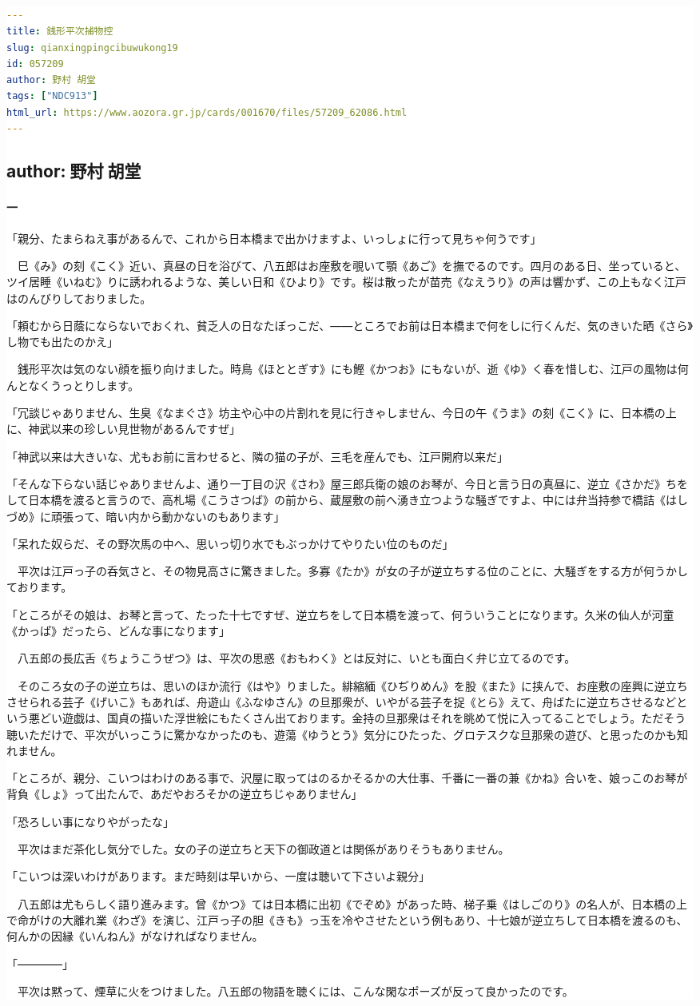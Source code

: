 ```yaml
---
title: 銭形平次捕物控
slug: qianxingpingcibuwukong19
id: 057209
author: 野村 胡堂
tags: ["NDC913"]
html_url: https://www.aozora.gr.jp/cards/001670/files/57209_62086.html
---
```


## author: 野村 胡堂

#### 一




「親分、たまらねえ事があるんで、これから日本橋まで出かけますよ、いっしょに行って見ちゃ何うです」

　巳《み》の刻《こく》近い、真昼の日を浴びて、八五郎はお座敷を覗いて顎《あご》を撫でるのです。四月のある日、坐っていると、ツイ居睡《いねむ》りに誘われるような、美しい日和《ひより》です。桜は散ったが苗売《なえうり》の声は響かず、この上もなく江戸はのんびりしておりました。

「頼むから日蔭にならないでおくれ、貧乏人の日なたぼっこだ、――ところでお前は日本橋まで何をしに行くんだ、気のきいた晒《さら》し物でも出たのかえ」

　銭形平次は気のない顔を振り向けました。時鳥《ほととぎす》にも鰹《かつお》にもないが、逝《ゆ》く春を惜しむ、江戸の風物は何んとなくうっとりします。

「冗談じゃありません、生臭《なまぐさ》坊主や心中の片割れを見に行きゃしません、今日の午《うま》の刻《こく》に、日本橋の上に、神武以来の珍しい見世物があるんですぜ」

「神武以来は大きいな、尤もお前に言わせると、隣の猫の子が、三毛を産んでも、江戸開府以来だ」

「そんな下らない話じゃありませんよ、通り一丁目の沢《さわ》屋三郎兵衛の娘のお琴が、今日と言う日の真昼に、逆立《さかだ》ちをして日本橋を渡ると言うので、高札場《こうさつば》の前から、蔵屋敷の前へ湧き立つような騒ぎですよ、中には弁当持参で橋詰《はしづめ》に頑張って、暗い内から動かないのもあります」

「呆れた奴らだ、その野次馬の中へ、思いっ切り水でもぶっかけてやりたい位のものだ」

　平次は江戸っ子の呑気さと、その物見高さに驚きました。多寡《たか》が女の子が逆立ちする位のことに、大騒ぎをする方が何うかしております。

「ところがその娘は、お琴と言って、たった十七ですぜ、逆立ちをして日本橋を渡って、何ういうことになります。久米の仙人が河童《かっぱ》だったら、どんな事になります」

　八五郎の長広舌《ちょうこうぜつ》は、平次の思惑《おもわく》とは反対に、いとも面白く弁じ立てるのです。

　そのころ女の子の逆立ちは、思いのほか流行《はや》りました。緋縮緬《ひぢりめん》を股《また》に挟んで、お座敷の座興に逆立ちさせられる芸子《げいこ》もあれば、舟遊山《ふなゆさん》の旦那衆が、いやがる芸子を捉《とら》えて、舟ばたに逆立ちさせるなどという悪どい遊戯は、国貞の描いた浮世絵にもたくさん出ております。金持の旦那衆はそれを眺めて悦に入ってることでしょう。ただそう聴いただけで、平次がいっこうに驚かなかったのも、遊蕩《ゆうとう》気分にひたった、グロテスクな旦那衆の遊び、と思ったのかも知れません。

「ところが、親分、こいつはわけのある事で、沢屋に取ってはのるかそるかの大仕事、千番に一番の兼《かね》合いを、娘っこのお琴が背負《しょ》って出たんで、あだやおろそかの逆立ちじゃありません」

「恐ろしい事になりやがったな」

　平次はまだ茶化し気分でした。女の子の逆立ちと天下の御政道とは関係がありそうもありません。

「こいつは深いわけがあります。まだ時刻は早いから、一度は聴いて下さいよ親分」

　八五郎は尤もらしく語り進みます。曾《かつ》ては日本橋に出初《でぞめ》があった時、梯子乗《はしごのり》の名人が、日本橋の上で命がけの大離れ業《わざ》を演じ、江戸っ子の胆《きも》っ玉を冷やさせたという例もあり、十七娘が逆立ちして日本橋を渡るのも、何んかの因縁《いんねん》がなければなりません。

「――――」

　平次は黙って、煙草に火をつけました。八五郎の物語を聴くには、こんな閑なポーズが反って良かったのです。

